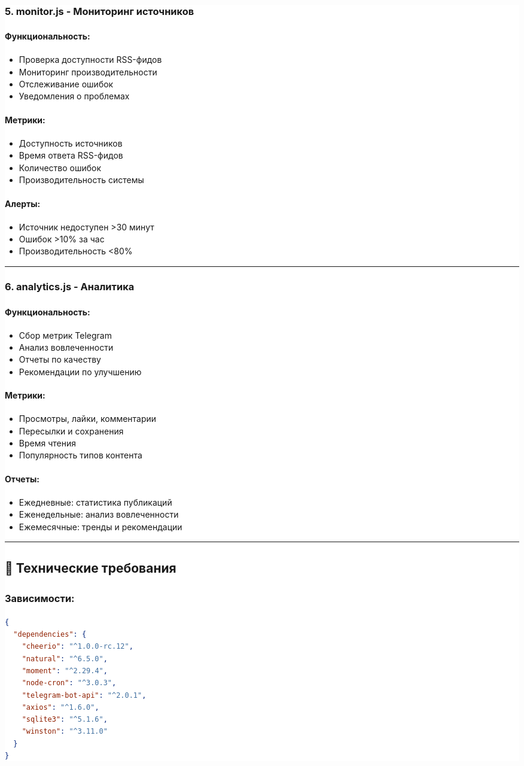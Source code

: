 
### **5. monitor.js - Мониторинг источников**

#### **Функциональность**:
- Проверка доступности RSS-фидов
- Мониторинг производительности
- Отслеживание ошибок
- Уведомления о проблемах

#### **Метрики**:
- Доступность источников
- Время ответа RSS-фидов
- Количество ошибок
- Производительность системы

#### **Алерты**:
- Источник недоступен >30 минут
- Ошибок >10% за час
- Производительность <80%

---

### **6. analytics.js - Аналитика**

#### **Функциональность**:
- Сбор метрик Telegram
- Анализ вовлеченности
- Отчеты по качеству
- Рекомендации по улучшению

#### **Метрики**:
- Просмотры, лайки, комментарии
- Пересылки и сохранения
- Время чтения
- Популярность типов контента

#### **Отчеты**:
- Ежедневные: статистика публикаций
- Еженедельные: анализ вовлеченности
- Ежемесячные: тренды и рекомендации

---

## 🔧 Технические требования

### **Зависимости**:
```json
{
  "dependencies": {
    "cheerio": "^1.0.0-rc.12",
    "natural": "^6.5.0",
    "moment": "^2.29.4",
    "node-cron": "^3.0.3",
    "telegram-bot-api": "^2.0.1",
    "axios": "^1.6.0",
    "sqlite3": "^5.1.6",
    "winston": "^3.11.0"
  }
}
```
